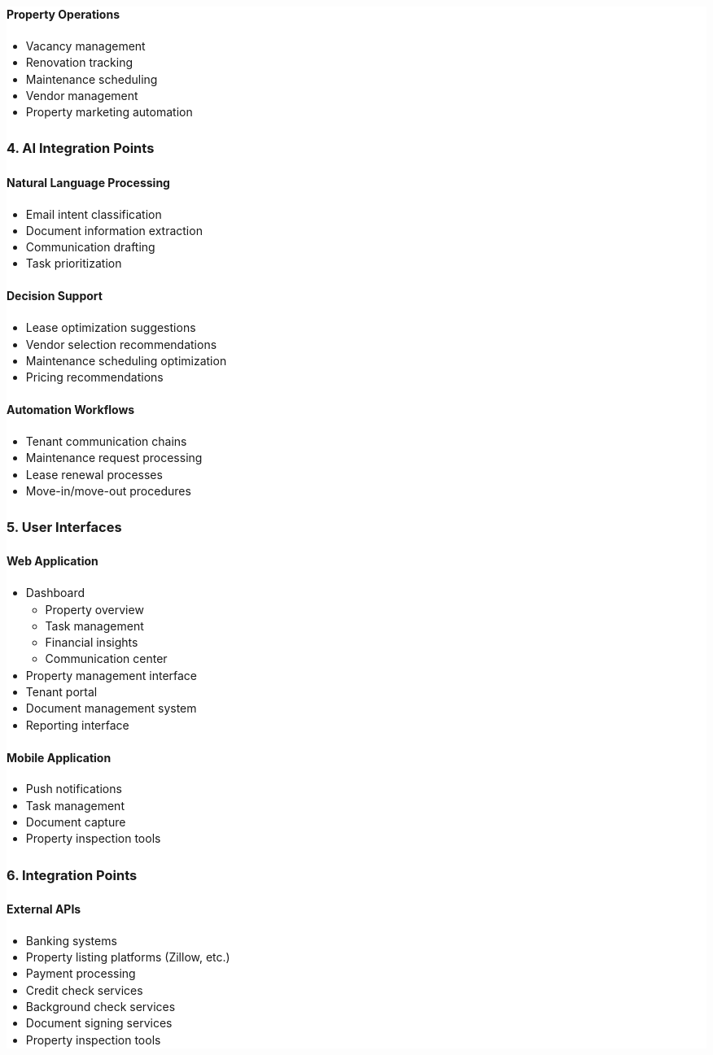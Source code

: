 #### Property Operations
- Vacancy management
- Renovation tracking
- Maintenance scheduling
- Vendor management
- Property marketing automation

### 4. AI Integration Points

#### Natural Language Processing
- Email intent classification
- Document information extraction
- Communication drafting
- Task prioritization

#### Decision Support
- Lease optimization suggestions
- Vendor selection recommendations
- Maintenance scheduling optimization
- Pricing recommendations

#### Automation Workflows
- Tenant communication chains
- Maintenance request processing
- Lease renewal processes
- Move-in/move-out procedures

### 5. User Interfaces

#### Web Application
- Dashboard
  - Property overview
  - Task management
  - Financial insights
  - Communication center
- Property management interface
- Tenant portal
- Document management system
- Reporting interface

#### Mobile Application
- Push notifications
- Task management
- Document capture
- Property inspection tools

### 6. Integration Points

#### External APIs
- Banking systems
- Property listing platforms (Zillow, etc.)
- Payment processing
- Credit check services
- Background check services
- Document signing services
- Property inspection tools
